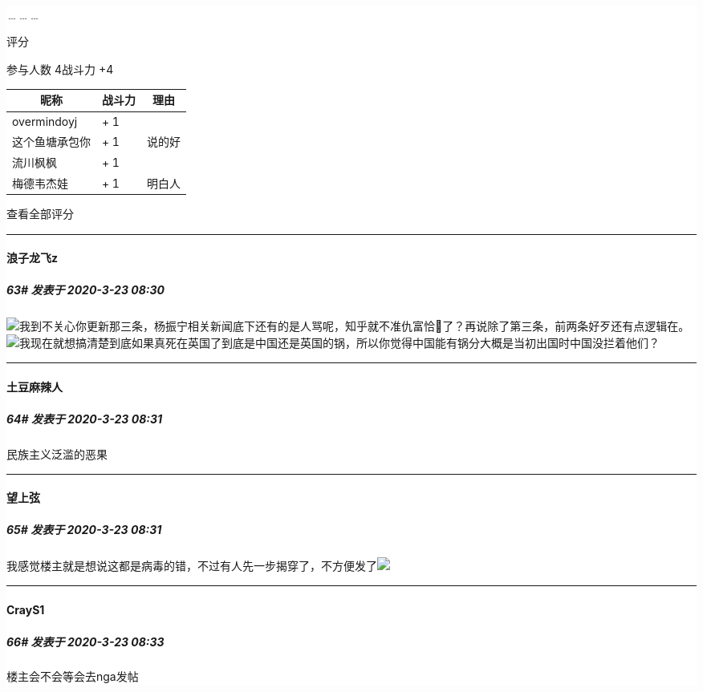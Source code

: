 
﹍﹍﹍

评分


 参与人数 4战斗力 +4

|昵称|战斗力|理由|
|----|---|---|
| overmindoyj| + 1||
| 这个鱼塘承包你| + 1|说的好|
| 流川枫枫| + 1||
| 梅德韦杰娃| + 1|明白人|


查看全部评分


-----

####  浪子龙飞z  
##### 63#       发表于 2020-3-23 08:30


<img src="https://static.saraba1st.com/image/smiley/face2017/037.png" referrerpolicy="no-referrer">我到不关心你更新那三条，杨振宁相关新闻底下还有的是人骂呢，知乎就不准仇富恰🍋了？再说除了第三条，前两条好歹还有点逻辑在。
<img src="https://static.saraba1st.com/image/smiley/face2017/037.png" referrerpolicy="no-referrer">我现在就想搞清楚到底如果真死在英国了到底是中国还是英国的锅，所以你觉得中国能有锅分大概是当初出国时中国没拦着他们？


-----

####  土豆麻辣人  
##### 64#       发表于 2020-3-23 08:31


民族主义泛滥的恶果


-----

####  望上弦  
##### 65#       发表于 2020-3-23 08:31


我感觉楼主就是想说这都是病毒的错，不过有人先一步揭穿了，不方便发了<img src="https://static.saraba1st.com/image/smiley/face2017/067.png" referrerpolicy="no-referrer">


-----

####  CrayS1  
##### 66#       发表于 2020-3-23 08:33


楼主会不会等会去nga发帖

